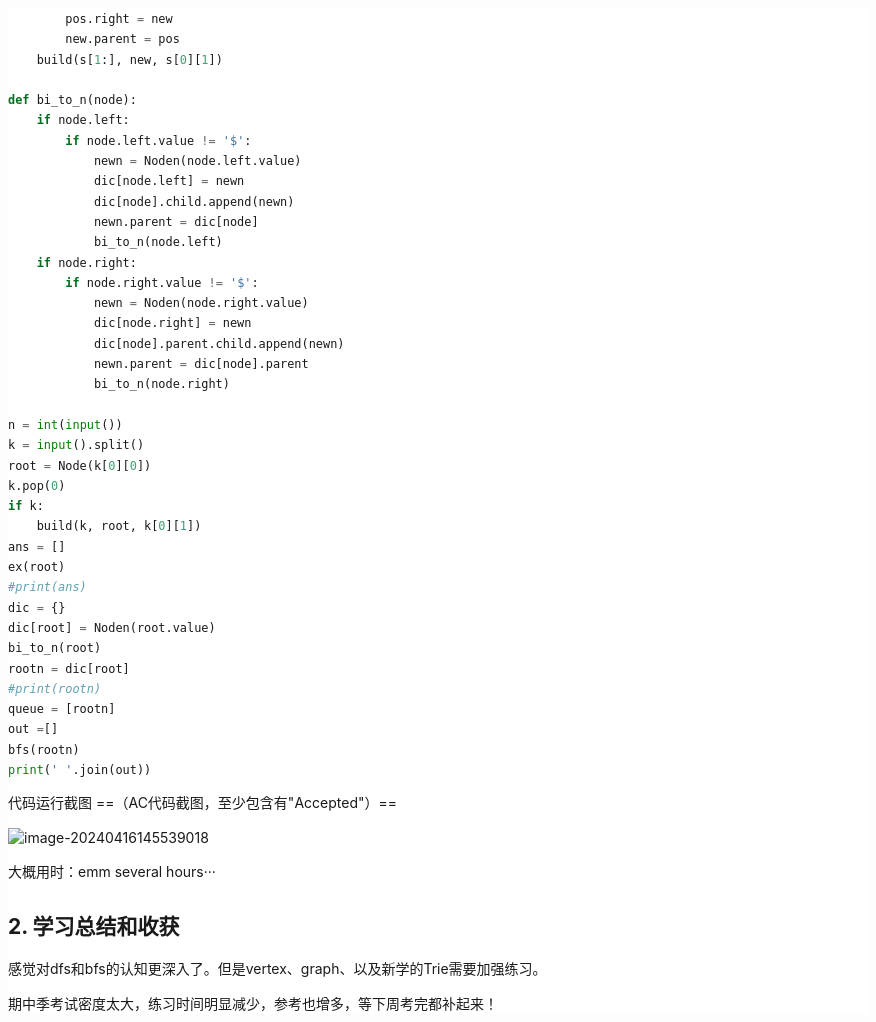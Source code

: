 ```python
        pos.right = new
        new.parent = pos
    build(s[1:], new, s[0][1])

def bi_to_n(node):
    if node.left:
        if node.left.value != '$':
            newn = Noden(node.left.value)
            dic[node.left] = newn
            dic[node].child.append(newn)
            newn.parent = dic[node]
            bi_to_n(node.left)
    if node.right:
        if node.right.value != '$':
            newn = Noden(node.right.value)
            dic[node.right] = newn
            dic[node].parent.child.append(newn)
            newn.parent = dic[node].parent
            bi_to_n(node.right)

n = int(input())
k = input().split()
root = Node(k[0][0])
k.pop(0)
if k:
    build(k, root, k[0][1])
ans = []
ex(root)
#print(ans)
dic = {}
dic[root] = Noden(root.value)
bi_to_n(root)
rootn = dic[root]
#print(rootn)
queue = [rootn]
out =[]
bfs(rootn)
print(' '.join(out))

```



代码运行截图 ==（AC代码截图，至少包含有"Accepted"）==

![image-20240416145539018](C:\Users\30289\AppData\Roaming\Typora\typora-user-images\image-20240416145539018.png)

大概用时：emm several hours···

## 2. 学习总结和收获

感觉对dfs和bfs的认知更深入了。但是vertex、graph、以及新学的Trie需要加强练习。

期中季考试密度太大，练习时间明显减少，参考也增多，等下周考完都补起来！



